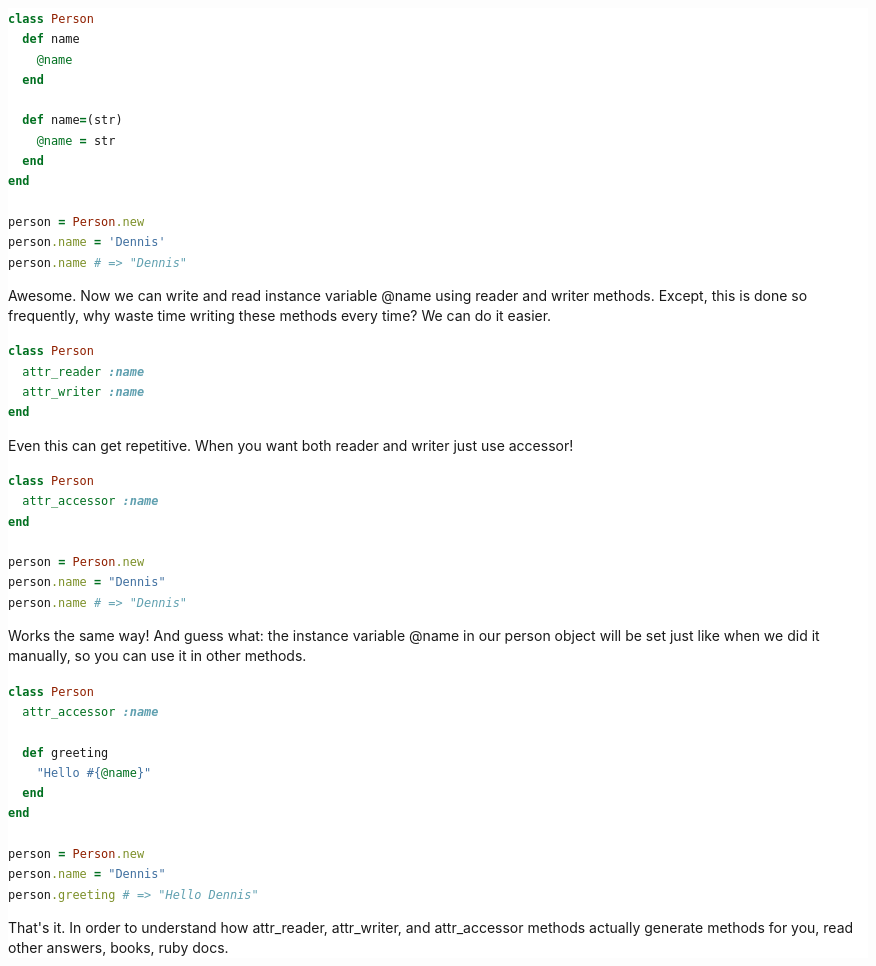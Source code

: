 ```ruby
class Person
  def name
    @name
  end

  def name=(str)
    @name = str
  end
end

person = Person.new
person.name = 'Dennis'
person.name # => "Dennis"
```

Awesome. Now we can write and read instance variable @name using reader and writer methods. Except, this is done so frequently, why waste time writing these methods every time? We can do it easier.

```ruby
class Person
  attr_reader :name
  attr_writer :name
end
```

Even this can get repetitive. When you want both reader and writer just use accessor!

```ruby
class Person
  attr_accessor :name
end

person = Person.new
person.name = "Dennis"
person.name # => "Dennis"
```

Works the same way! And guess what: the instance variable @name in our person object will be set just like when we did it manually, so you can use it in other methods.

```ruby
class Person
  attr_accessor :name

  def greeting
    "Hello #{@name}"
  end
end

person = Person.new
person.name = "Dennis"
person.greeting # => "Hello Dennis"
```

That's it. In order to understand how attr_reader, attr_writer, and attr_accessor methods actually generate methods for you, read other answers, books, ruby docs.
